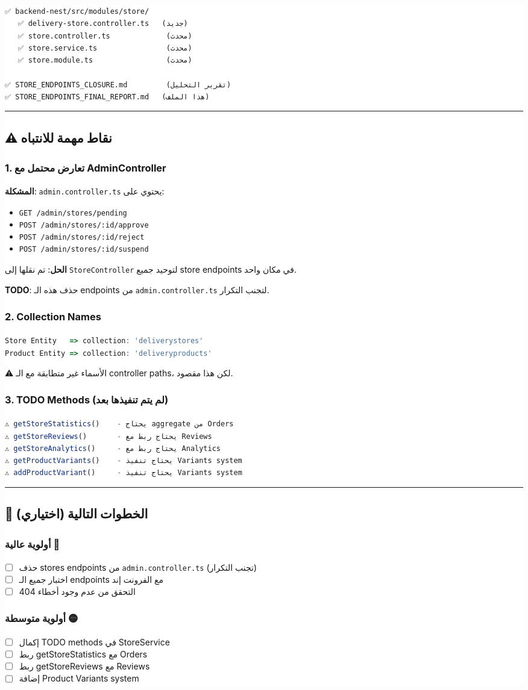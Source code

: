 ```
✅ backend-nest/src/modules/store/
   ✅ delivery-store.controller.ts   (جديد)
   ✅ store.controller.ts             (محدث)
   ✅ store.service.ts                (محدث)
   ✅ store.module.ts                 (محدث)

✅ STORE_ENDPOINTS_CLOSURE.md         (تقرير التحليل)
✅ STORE_ENDPOINTS_FINAL_REPORT.md   (هذا الملف)
```

---

## ⚠️ نقاط مهمة للانتباه

### 1. تعارض محتمل مع AdminController
**المشكلة**: `admin.controller.ts` يحتوي على:
- `GET /admin/stores/pending`
- `POST /admin/stores/:id/approve`
- `POST /admin/stores/:id/reject`
- `POST /admin/stores/:id/suspend`

**الحل**: تم نقلها إلى `StoreController` لتوحيد جميع store endpoints في مكان واحد.

**TODO**: حذف هذه الـ endpoints من `admin.controller.ts` لتجنب التكرار.

### 2. Collection Names
```typescript
Store Entity   => collection: 'deliverystores'
Product Entity => collection: 'deliveryproducts'
```
⚠️ الأسماء غير متطابقة مع الـ controller paths، لكن هذا مقصود.

### 3. TODO Methods (لم يتم تنفيذها بعد)
```typescript
⚠️ getStoreStatistics()    - يحتاج aggregate من Orders
⚠️ getStoreReviews()       - يحتاج ربط مع Reviews
⚠️ getStoreAnalytics()     - يحتاج ربط مع Analytics
⚠️ getProductVariants()    - يحتاج تنفيذ Variants system
⚠️ addProductVariant()     - يحتاج تنفيذ Variants system
```

---

## 🚀 الخطوات التالية (اختياري)

### أولوية عالية 🔴
- [ ] حذف stores endpoints من `admin.controller.ts` (تجنب التكرار)
- [ ] اختبار جميع الـ endpoints مع الفرونت إند
- [ ] التحقق من عدم وجود أخطاء 404

### أولوية متوسطة 🟡
- [ ] إكمال TODO methods في StoreService
- [ ] ربط getStoreStatistics مع Orders
- [ ] ربط getStoreReviews مع Reviews
- [ ] إضافة Product Variants system
